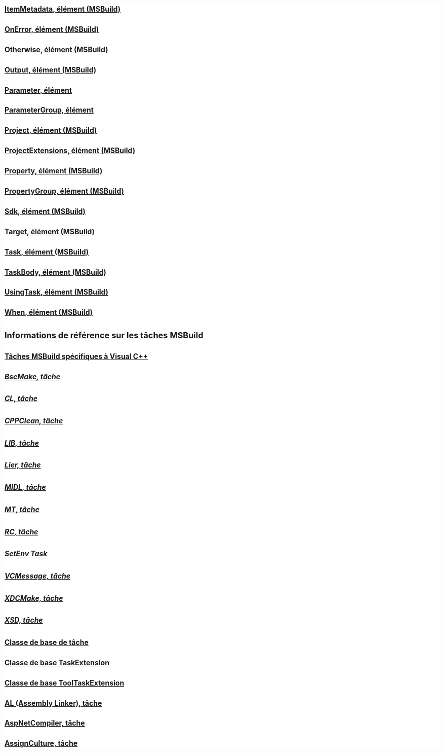 #### [ItemMetadata, élément (MSBuild)](itemmetadata-element-msbuild.md)
#### [OnError, élément (MSBuild)](onerror-element-msbuild.md)
#### [Otherwise, élément (MSBuild)](otherwise-element-msbuild.md)
#### [Output, élément (MSBuild)](output-element-msbuild.md)
#### [Parameter, élément](parameter-element.md)
#### [ParameterGroup, élément](parametergroup-element.md)
#### [Project, élément (MSBuild)](project-element-msbuild.md)
#### [ProjectExtensions, élément (MSBuild)](projectextensions-element-msbuild.md)
#### [Property, élément (MSBuild)](property-element-msbuild.md)
#### [PropertyGroup, élément (MSBuild)](propertygroup-element-msbuild.md)
#### [Sdk, élément (MSBuild)](sdk-element-msbuild.md)
#### [Target, élément (MSBuild)](target-element-msbuild.md)
#### [Task, élément (MSBuild)](task-element-msbuild.md)
#### [TaskBody, élément (MSBuild)](taskbody-element-msbuild.md)
#### [UsingTask, élément (MSBuild)](usingtask-element-msbuild.md)
#### [When, élément (MSBuild)](when-element-msbuild.md)
### [Informations de référence sur les tâches MSBuild](msbuild-task-reference.md)
#### [Tâches MSBuild spécifiques à Visual C++](msbuild-tasks-specific-to-visual-cpp.md)
##### [BscMake, tâche](bscmake-task.md)
##### [CL, tâche](cl-task.md)
##### [CPPClean, tâche](cppclean-task.md)
##### [LIB, tâche](lib-task.md)
##### [Lier, tâche](link-task.md)
##### [MIDL, tâche](midl-task.md)
##### [MT, tâche](mt-task.md)
##### [RC, tâche](rc-task.md)
##### [SetEnv Task](setenv-task.md)
##### [VCMessage, tâche](vcmessage-task.md)
##### [XDCMake, tâche](xdcmake-task.md)
##### [XSD, tâche](xsd-task.md)
#### [Classe de base de tâche](task-base-class.md)
#### [Classe de base TaskExtension](taskextension-base-class.md)
#### [Classe de base ToolTaskExtension](tooltaskextension-base-class.md)
#### [AL (Assembly Linker), tâche](al-assembly-linker-task.md)
#### [AspNetCompiler, tâche](aspnetcompiler-task.md)
#### [AssignCulture, tâche](assignculture-task.md)